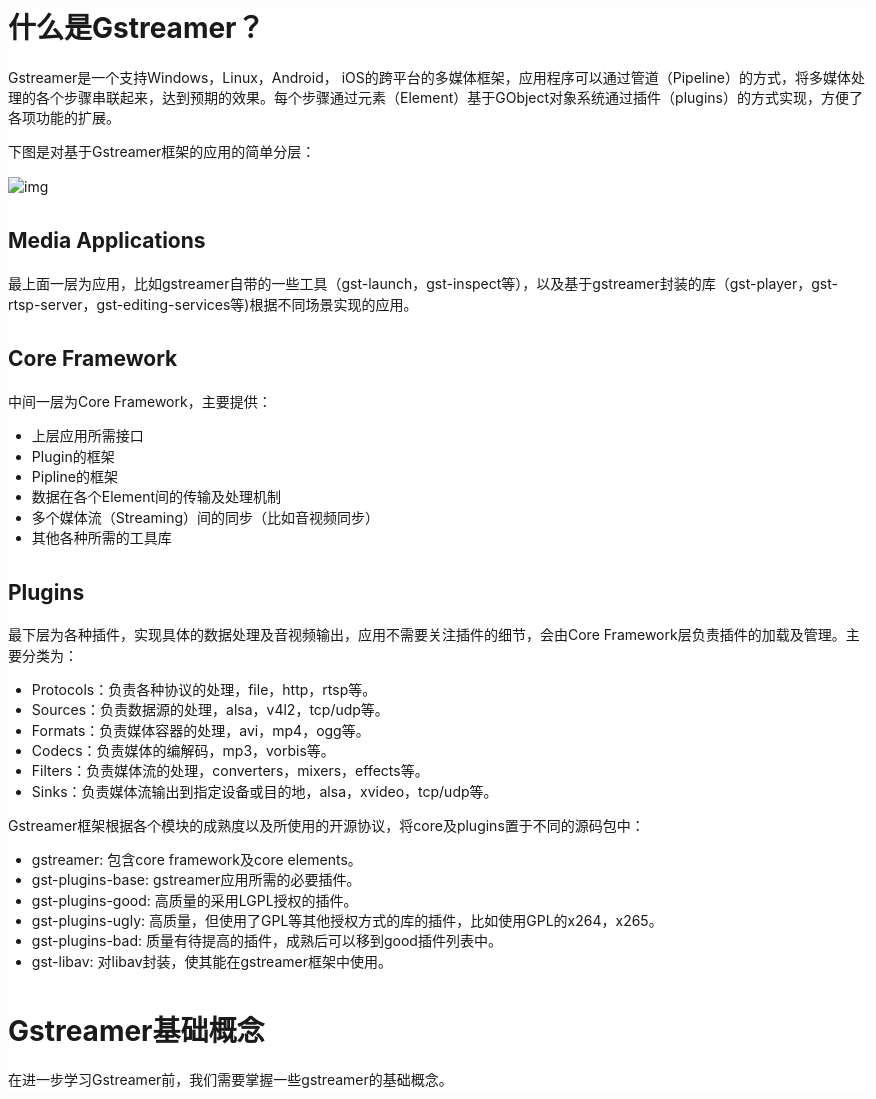 # 什么是Gstreamer？

Gstreamer是一个支持Windows，Linux，Android， iOS的跨平台的多媒体框架，应用程序可以通过管道（Pipeline）的方式，将多媒体处理的各个步骤串联起来，达到预期的效果。每个步骤通过元素（Element）基于GObject对象系统通过插件（plugins）的方式实现，方便了各项功能的扩展。

下图是对基于Gstreamer框架的应用的简单分层：

![img](https://img2018.cnblogs.com/blog/1647252/201905/1647252-20190530111815110-1437440871.png)

 

## Media Applications

最上面一层为应用，比如gstreamer自带的一些工具（gst-launch，gst-inspect等），以及基于gstreamer封装的库（gst-player，gst-rtsp-server，gst-editing-services等)根据不同场景实现的应用。

## Core Framework

中间一层为Core Framework，主要提供：

- 上层应用所需接口
- Plugin的框架
- Pipline的框架
- 数据在各个Element间的传输及处理机制
- 多个媒体流（Streaming）间的同步（比如音视频同步）
- 其他各种所需的工具库

## Plugins

最下层为各种插件，实现具体的数据处理及音视频输出，应用不需要关注插件的细节，会由Core Framework层负责插件的加载及管理。主要分类为：

- Protocols：负责各种协议的处理，file，http，rtsp等。
- Sources：负责数据源的处理，alsa，v4l2，tcp/udp等。
- Formats：负责媒体容器的处理，avi，mp4，ogg等。
- Codecs：负责媒体的编解码，mp3，vorbis等。
- Filters：负责媒体流的处理，converters，mixers，effects等。
- Sinks：负责媒体流输出到指定设备或目的地，alsa，xvideo，tcp/udp等。

Gstreamer框架根据各个模块的成熟度以及所使用的开源协议，将core及plugins置于不同的源码包中：

- gstreamer: 包含core framework及core elements。
- gst-plugins-base: gstreamer应用所需的必要插件。
- gst-plugins-good: 高质量的采用LGPL授权的插件。
- gst-plugins-ugly: 高质量，但使用了GPL等其他授权方式的库的插件，比如使用GPL的x264，x265。
- gst-plugins-bad: 质量有待提高的插件，成熟后可以移到good插件列表中。
- gst-libav: 对libav封装，使其能在gstreamer框架中使用。

 

# Gstreamer基础概念

在进一步学习Gstreamer前，我们需要掌握一些gstreamer的基础概念。
